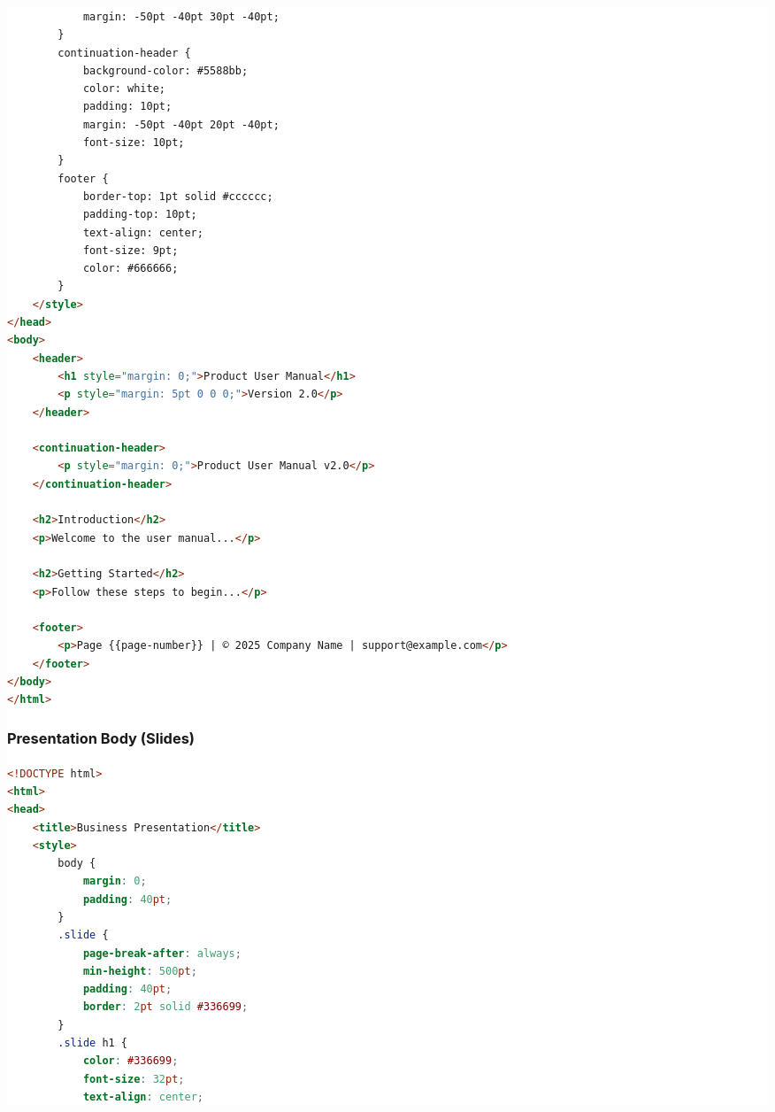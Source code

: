 ```html
            margin: -50pt -40pt 30pt -40pt;
        }
        continuation-header {
            background-color: #5588bb;
            color: white;
            padding: 10pt;
            margin: -50pt -40pt 20pt -40pt;
            font-size: 10pt;
        }
        footer {
            border-top: 1pt solid #cccccc;
            padding-top: 10pt;
            text-align: center;
            font-size: 9pt;
            color: #666666;
        }
    </style>
</head>
<body>
    <header>
        <h1 style="margin: 0;">Product User Manual</h1>
        <p style="margin: 5pt 0 0 0;">Version 2.0</p>
    </header>

    <continuation-header>
        <p style="margin: 0;">Product User Manual v2.0</p>
    </continuation-header>

    <h2>Introduction</h2>
    <p>Welcome to the user manual...</p>

    <h2>Getting Started</h2>
    <p>Follow these steps to begin...</p>

    <footer>
        <p>Page {{page-number}} | © 2025 Company Name | support@example.com</p>
    </footer>
</body>
</html>
```

### Presentation Body (Slides)

```html
<!DOCTYPE html>
<html>
<head>
    <title>Business Presentation</title>
    <style>
        body {
            margin: 0;
            padding: 40pt;
        }
        .slide {
            page-break-after: always;
            min-height: 500pt;
            padding: 40pt;
            border: 2pt solid #336699;
        }
        .slide h1 {
            color: #336699;
            font-size: 32pt;
            text-align: center;
```